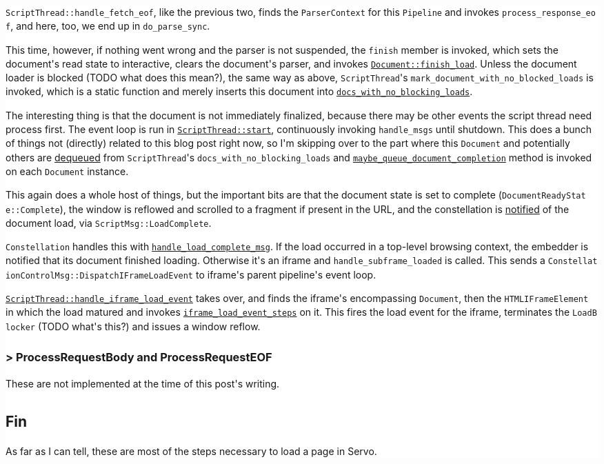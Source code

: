`ScriptThread::handle_fetch_eof`, like the previous two, finds the
`ParserContext` for this `Pipeline` and invokes `process_response_eof`, and
here, too, we end up in `do_parse_sync`.

This time, however, if nothing went wrong and the parser is not suspended, the
`finish` member is invoked, which sets the document's read state to interactive,
clears the document's parser, and invokes
[`Document::finish_load`](https://github.com/servo/servo/blob/9d52fb88abf3843c7db338120e9f518a1834f80f/components/script/dom/document.rs#L1691).
Unless the document loader is blocked (TODO what does this mean?), the same way
as above, `ScriptThread`'s `mark_document_with_no_blocked_loads` is invoked,
which is a static function and merely inserts this document into
[`docs_with_no_blocking_loads`](https://github.com/servo/servo/blob/9d52fb88abf3843c7db338120e9f518a1834f80f/components/script/script_thread.rs#L583).

The interesting thing is that the document is not immediately finalized, because
there may be other events the script thread need process first. The event loop
is run in
[`ScriptThread::start`](https://github.com/servo/servo/blob/9d52fb88abf3843c7db338120e9f518a1834f80f/components/script/script_thread.rs#L1075),
continuously invoking `handle_msgs` until shutdown. This does a bunch of things
not (directly) related to this blog post right now, so I'm skipping over to the
part where this `Document` and potentially others are
[dequeued](https://github.com/servo/servo/blob/9d52fb88abf3843c7db338120e9f518a1834f80f/components/script/script_thread.rs#L1252-L1256)
from `ScriptThread`'s `docs_with_no_blocking_loads` and
[`maybe_queue_document_completion`](https://github.com/servo/servo/blob/9d52fb88abf3843c7db338120e9f518a1834f80f/components/script/dom/document.rs#L1869)
method is invoked on each `Document` instance.

This again does a whole host of things, but the important bits are that the
document state is set to complete (`DocumentReadyState::Complete`), the window
is reflowed and scrolled to a fragment if present in the URL, and the
constellation is
[notified](https://github.com/servo/servo/blob/9d52fb88abf3843c7db338120e9f518a1834f80f/components/script/dom/document.rs#L1922)
of the document load, via `ScriptMsg::LoadComplete`.

`Constellation` handles this with
[`handle_load_complete_msg`](https://github.com/servo/servo/blob/9d52fb88abf3843c7db338120e9f518a1834f80f/components/constellation/constellation.rs#L2199).
If the load occurred in a top-level browsing context, the embedder is notified
that its document finished loading.  Otherwise it's an iframe and
`handle_subframe_loaded` is called. This sends a
`ConstellationControlMsg::DispatchIFrameLoadEvent` to iframe's parent pipeline's
event loop.

[`ScriptThread::handle_iframe_load_event`](https://github.com/servo/servo/blob/9d52fb88abf3843c7db338120e9f518a1834f80f/components/constellation/constellation.rs#L1699)
takes over, and finds the iframe's encompassing `Document`, then the
`HTMLIFrameElement` in which the load matured and invokes
[`iframe_load_event_steps`](https://github.com/servo/servo/blob/9d52fb88abf3843c7db338120e9f518a1834f80f/components/script/dom/htmliframeelement.rs#L396)
on it. This fires the load event for the iframe, terminates the `LoadBlocker`
(TODO what's this?) and issues a window reflow.

### > ProcessRequestBody and ProcessRequestEOF

These are not implemented at the time of this post's writing.

## Fin

As far as I can tell, these are most of the steps necessary to load a page in
Servo.

